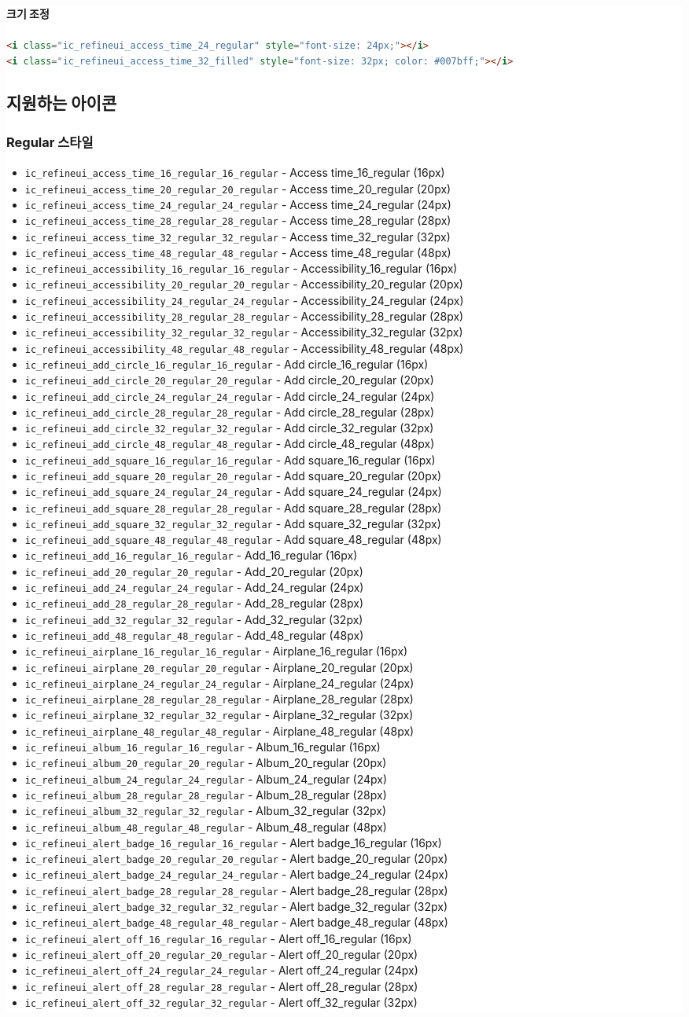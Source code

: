 #### 크기 조정
```html
<i class="ic_refineui_access_time_24_regular" style="font-size: 24px;"></i>
<i class="ic_refineui_access_time_32_filled" style="font-size: 32px; color: #007bff;"></i>
```

## 지원하는 아이콘

### Regular 스타일

- `ic_refineui_access_time_16_regular_16_regular` - Access time_16_regular (16px)
- `ic_refineui_access_time_20_regular_20_regular` - Access time_20_regular (20px)
- `ic_refineui_access_time_24_regular_24_regular` - Access time_24_regular (24px)
- `ic_refineui_access_time_28_regular_28_regular` - Access time_28_regular (28px)
- `ic_refineui_access_time_32_regular_32_regular` - Access time_32_regular (32px)
- `ic_refineui_access_time_48_regular_48_regular` - Access time_48_regular (48px)
- `ic_refineui_accessibility_16_regular_16_regular` - Accessibility_16_regular (16px)
- `ic_refineui_accessibility_20_regular_20_regular` - Accessibility_20_regular (20px)
- `ic_refineui_accessibility_24_regular_24_regular` - Accessibility_24_regular (24px)
- `ic_refineui_accessibility_28_regular_28_regular` - Accessibility_28_regular (28px)
- `ic_refineui_accessibility_32_regular_32_regular` - Accessibility_32_regular (32px)
- `ic_refineui_accessibility_48_regular_48_regular` - Accessibility_48_regular (48px)
- `ic_refineui_add_circle_16_regular_16_regular` - Add circle_16_regular (16px)
- `ic_refineui_add_circle_20_regular_20_regular` - Add circle_20_regular (20px)
- `ic_refineui_add_circle_24_regular_24_regular` - Add circle_24_regular (24px)
- `ic_refineui_add_circle_28_regular_28_regular` - Add circle_28_regular (28px)
- `ic_refineui_add_circle_32_regular_32_regular` - Add circle_32_regular (32px)
- `ic_refineui_add_circle_48_regular_48_regular` - Add circle_48_regular (48px)
- `ic_refineui_add_square_16_regular_16_regular` - Add square_16_regular (16px)
- `ic_refineui_add_square_20_regular_20_regular` - Add square_20_regular (20px)
- `ic_refineui_add_square_24_regular_24_regular` - Add square_24_regular (24px)
- `ic_refineui_add_square_28_regular_28_regular` - Add square_28_regular (28px)
- `ic_refineui_add_square_32_regular_32_regular` - Add square_32_regular (32px)
- `ic_refineui_add_square_48_regular_48_regular` - Add square_48_regular (48px)
- `ic_refineui_add_16_regular_16_regular` - Add_16_regular (16px)
- `ic_refineui_add_20_regular_20_regular` - Add_20_regular (20px)
- `ic_refineui_add_24_regular_24_regular` - Add_24_regular (24px)
- `ic_refineui_add_28_regular_28_regular` - Add_28_regular (28px)
- `ic_refineui_add_32_regular_32_regular` - Add_32_regular (32px)
- `ic_refineui_add_48_regular_48_regular` - Add_48_regular (48px)
- `ic_refineui_airplane_16_regular_16_regular` - Airplane_16_regular (16px)
- `ic_refineui_airplane_20_regular_20_regular` - Airplane_20_regular (20px)
- `ic_refineui_airplane_24_regular_24_regular` - Airplane_24_regular (24px)
- `ic_refineui_airplane_28_regular_28_regular` - Airplane_28_regular (28px)
- `ic_refineui_airplane_32_regular_32_regular` - Airplane_32_regular (32px)
- `ic_refineui_airplane_48_regular_48_regular` - Airplane_48_regular (48px)
- `ic_refineui_album_16_regular_16_regular` - Album_16_regular (16px)
- `ic_refineui_album_20_regular_20_regular` - Album_20_regular (20px)
- `ic_refineui_album_24_regular_24_regular` - Album_24_regular (24px)
- `ic_refineui_album_28_regular_28_regular` - Album_28_regular (28px)
- `ic_refineui_album_32_regular_32_regular` - Album_32_regular (32px)
- `ic_refineui_album_48_regular_48_regular` - Album_48_regular (48px)
- `ic_refineui_alert_badge_16_regular_16_regular` - Alert badge_16_regular (16px)
- `ic_refineui_alert_badge_20_regular_20_regular` - Alert badge_20_regular (20px)
- `ic_refineui_alert_badge_24_regular_24_regular` - Alert badge_24_regular (24px)
- `ic_refineui_alert_badge_28_regular_28_regular` - Alert badge_28_regular (28px)
- `ic_refineui_alert_badge_32_regular_32_regular` - Alert badge_32_regular (32px)
- `ic_refineui_alert_badge_48_regular_48_regular` - Alert badge_48_regular (48px)
- `ic_refineui_alert_off_16_regular_16_regular` - Alert off_16_regular (16px)
- `ic_refineui_alert_off_20_regular_20_regular` - Alert off_20_regular (20px)
- `ic_refineui_alert_off_24_regular_24_regular` - Alert off_24_regular (24px)
- `ic_refineui_alert_off_28_regular_28_regular` - Alert off_28_regular (28px)
- `ic_refineui_alert_off_32_regular_32_regular` - Alert off_32_regular (32px)